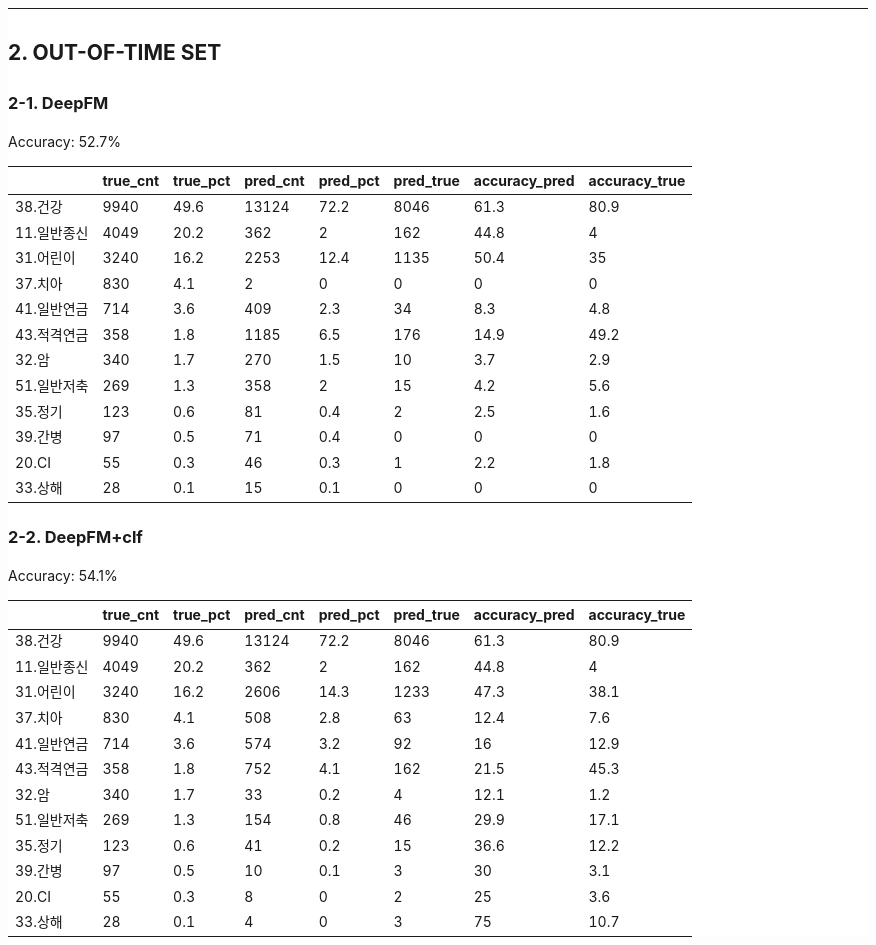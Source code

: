 

---
## 2. OUT-OF-TIME SET
### 2-1. DeepFM
Accuracy: 52.7%

|             |   true_cnt |   true_pct |   pred_cnt |   pred_pct |   pred_true |   accuracy_pred |   accuracy_true |
|-------------|------------|------------|------------|------------|-------------|-----------------|-----------------|
| 38.건강     |       9940 |       49.6 |      13124 |       72.2 |        8046 |            61.3 |            80.9 |
| 11.일반종신 |       4049 |       20.2 |        362 |        2   |         162 |            44.8 |             4   |
| 31.어린이   |       3240 |       16.2 |       2253 |       12.4 |        1135 |            50.4 |            35   |
| 37.치아     |        830 |        4.1 |          2 |        0   |           0 |             0   |             0   |
| 41.일반연금 |        714 |        3.6 |        409 |        2.3 |          34 |             8.3 |             4.8 |
| 43.적격연금 |        358 |        1.8 |       1185 |        6.5 |         176 |            14.9 |            49.2 |
| 32.암       |        340 |        1.7 |        270 |        1.5 |          10 |             3.7 |             2.9 |
| 51.일반저축 |        269 |        1.3 |        358 |        2   |          15 |             4.2 |             5.6 |
| 35.정기     |        123 |        0.6 |         81 |        0.4 |           2 |             2.5 |             1.6 |
| 39.간병     |         97 |        0.5 |         71 |        0.4 |           0 |             0   |             0   |
| 20.CI       |         55 |        0.3 |         46 |        0.3 |           1 |             2.2 |             1.8 |
| 33.상해     |         28 |        0.1 |         15 |        0.1 |           0 |             0   |             0   |


 ### 2-2. DeepFM+clf
Accuracy: 54.1%

|             |   true_cnt |   true_pct |   pred_cnt |   pred_pct |   pred_true |   accuracy_pred |   accuracy_true |
|-------------|------------|------------|------------|------------|-------------|-----------------|-----------------|
| 38.건강     |       9940 |       49.6 |      13124 |       72.2 |        8046 |            61.3 |            80.9 |
| 11.일반종신 |       4049 |       20.2 |        362 |        2   |         162 |            44.8 |             4   |
| 31.어린이   |       3240 |       16.2 |       2606 |       14.3 |        1233 |            47.3 |            38.1 |
| 37.치아     |        830 |        4.1 |        508 |        2.8 |          63 |            12.4 |             7.6 |
| 41.일반연금 |        714 |        3.6 |        574 |        3.2 |          92 |            16   |            12.9 |
| 43.적격연금 |        358 |        1.8 |        752 |        4.1 |         162 |            21.5 |            45.3 |
| 32.암       |        340 |        1.7 |         33 |        0.2 |           4 |            12.1 |             1.2 |
| 51.일반저축 |        269 |        1.3 |        154 |        0.8 |          46 |            29.9 |            17.1 |
| 35.정기     |        123 |        0.6 |         41 |        0.2 |          15 |            36.6 |            12.2 |
| 39.간병     |         97 |        0.5 |         10 |        0.1 |           3 |            30   |             3.1 |
| 20.CI       |         55 |        0.3 |          8 |        0   |           2 |            25   |             3.6 |
| 33.상해     |         28 |        0.1 |          4 |        0   |           3 |            75   |            10.7 |
